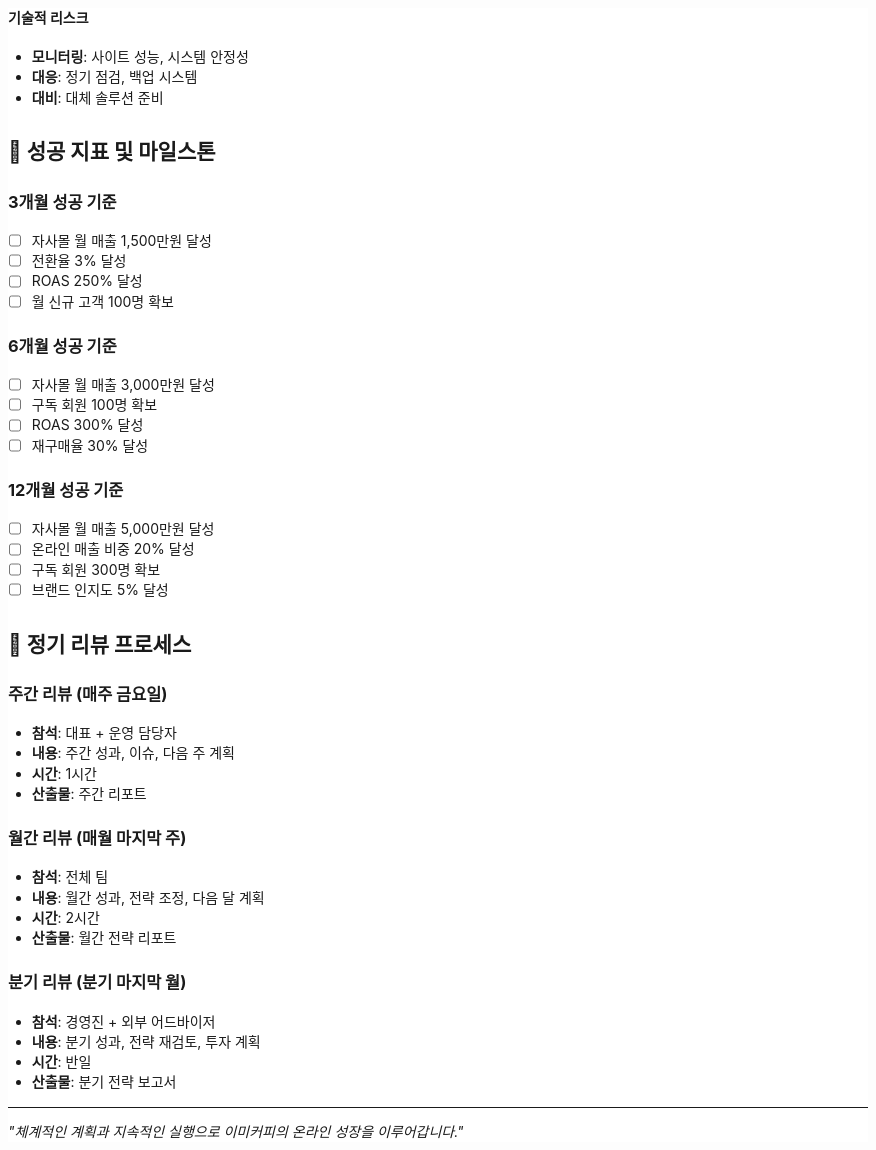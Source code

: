 #### 기술적 리스크
- **모니터링**: 사이트 성능, 시스템 안정성
- **대응**: 정기 점검, 백업 시스템
- **대비**: 대체 솔루션 준비

## 🎯 성공 지표 및 마일스톤

### 3개월 성공 기준
- [ ] 자사몰 월 매출 1,500만원 달성
- [ ] 전환율 3% 달성
- [ ] ROAS 250% 달성
- [ ] 월 신규 고객 100명 확보

### 6개월 성공 기준  
- [ ] 자사몰 월 매출 3,000만원 달성
- [ ] 구독 회원 100명 확보
- [ ] ROAS 300% 달성
- [ ] 재구매율 30% 달성

### 12개월 성공 기준
- [ ] 자사몰 월 매출 5,000만원 달성
- [ ] 온라인 매출 비중 20% 달성
- [ ] 구독 회원 300명 확보
- [ ] 브랜드 인지도 5% 달성

## 🔄 정기 리뷰 프로세스

### 주간 리뷰 (매주 금요일)
- **참석**: 대표 + 운영 담당자
- **내용**: 주간 성과, 이슈, 다음 주 계획
- **시간**: 1시간
- **산출물**: 주간 리포트

### 월간 리뷰 (매월 마지막 주)
- **참석**: 전체 팀
- **내용**: 월간 성과, 전략 조정, 다음 달 계획
- **시간**: 2시간  
- **산출물**: 월간 전략 리포트

### 분기 리뷰 (분기 마지막 월)
- **참석**: 경영진 + 외부 어드바이저
- **내용**: 분기 성과, 전략 재검토, 투자 계획
- **시간**: 반일
- **산출물**: 분기 전략 보고서

---

*"체계적인 계획과 지속적인 실행으로 이미커피의 온라인 성장을 이루어갑니다."*

